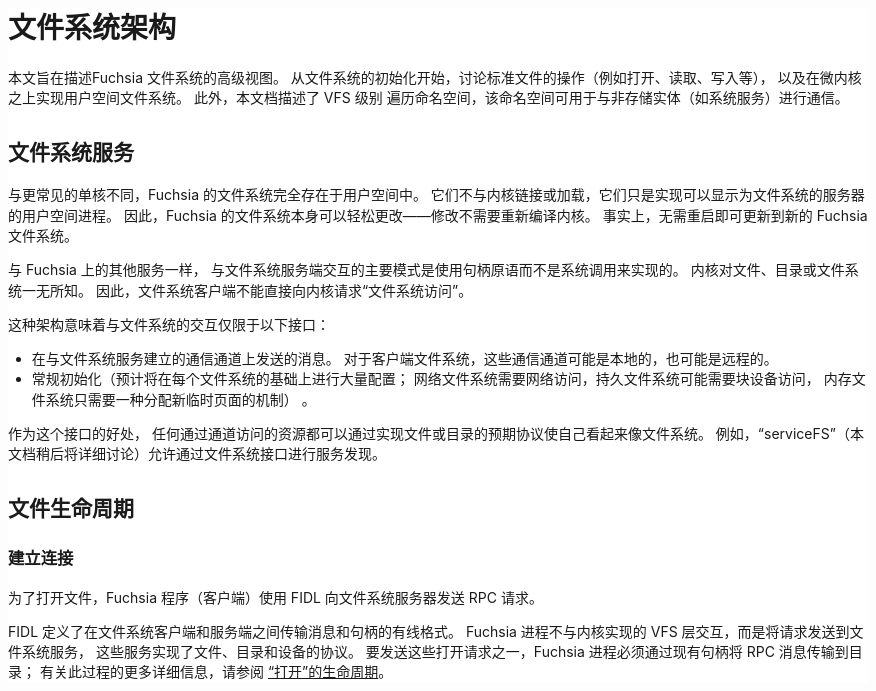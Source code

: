 

# 文件系统架构



本文旨在描述Fuchsia 文件系统的高级视图。
从文件系统的初始化开始，讨论标准文件的操作（例如打开、读取、写入等），
以及在微内核之上实现用户空间文件系统。
此外，本文档描述了 VFS 级别
遍历命名空间，该命名空间可用于与非存储实体（如系统服务）进行通信。



## 文件系统服务



与更常见的单核不同，Fuchsia 的文件系统完全存在于用户空间中。 
它们不与内核链接或加载，它们只是实现可以显示为文件系统的服务器的用户空间进程。 
因此，Fuchsia 的文件系统本身可以轻松更改——修改不需要重新编译内核。 
事实上，无需重启即可更新到新的 Fuchsia 文件系统。 



与 Fuchsia 上的其他服务一样，
与文件系统服务端交互的主要模式是使用句柄原语而不是系统调用来实现的。
内核对文件、目录或文件系统一无所知。 
因此，文件系统客户端不能直接向内核请求“文件系统访问”。 



这种架构意味着与文件系统的交互仅限于以下接口： 



* 在与文件系统服务建立的通信通道上发送的消息。 
  对于客户端文件系统，这些通信通道可能是本地的，也可能是远程的。
* 常规初始化（预计将在每个文件系统的基础上进行大量配置；
  网络文件系统需要网络访问，持久文件系统可能需要块设备访问，
  内存文件系统只需要一种分配新临时页面的机制） 。



作为这个接口的好处，
任何通过通道访问的资源都可以通过实现文件或目录的预期协议使自己看起来像文件系统。 
例如，“serviceFS”（本文档稍后将详细讨论）允许通过文件系统接口进行服务发现。 



## 文件生命周期

### 建立连接



为了打开文件，Fuchsia 程序（客户端）使用 FIDL 向文件系统服务器发送 RPC 请求。 



FIDL 定义了在文件系统客户端和服务端之间传输消息和句柄的有线格式。 
Fuchsia 进程不与内核实现的 VFS 层交互，而是将请求发送到文件系统服务，
这些服务实现了文件、目录和设备的协议。 
要发送这些打开请求之一，Fuchsia 进程必须通过现有句柄将 RPC 消息传输到目录； 
有关此过程的更多详细信息，请参阅 [“打开”的生命周期](/docs/concepts/system/life_of_an_open.md)。 
